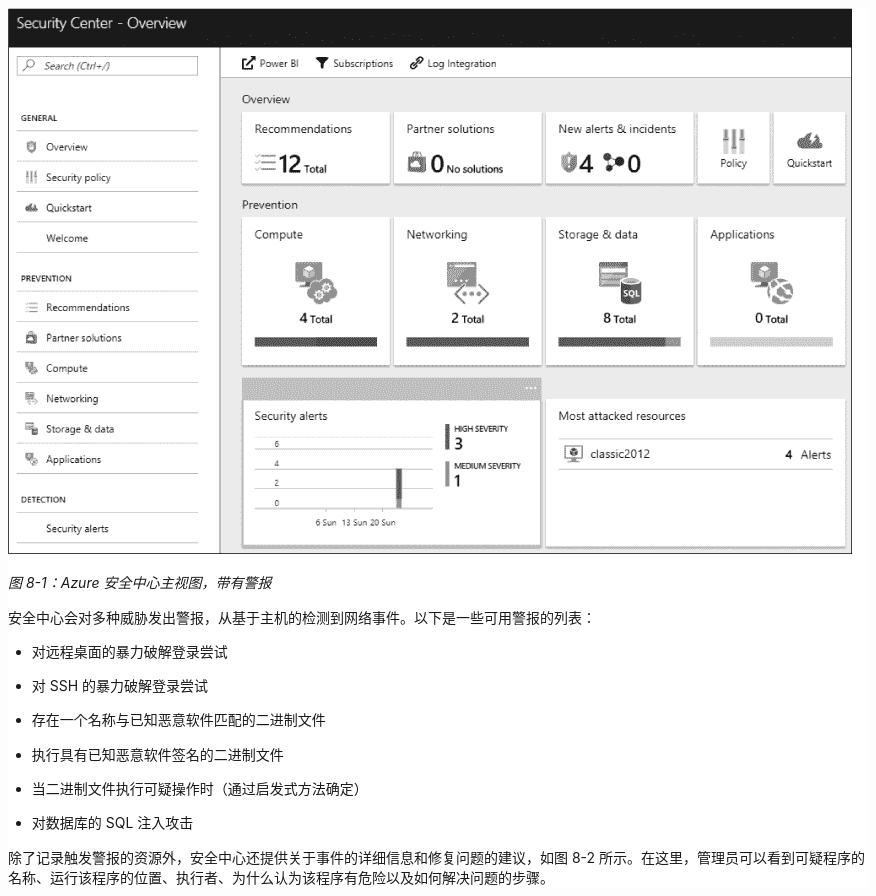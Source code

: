 ![image](img/00061.jpeg)

*图 8-1：Azure 安全中心主视图，带有警报*

安全中心会对多种威胁发出警报，从基于主机的检测到网络事件。以下是一些可用警报的列表：

+   对远程桌面的暴力破解登录尝试

+   对 SSH 的暴力破解登录尝试

+   存在一个名称与已知恶意软件匹配的二进制文件

+   执行具有已知恶意软件签名的二进制文件

+   当二进制文件执行可疑操作时（通过启发式方法确定）

+   对数据库的 SQL 注入攻击

除了记录触发警报的资源外，安全中心还提供关于事件的详细信息和修复问题的建议，如图 8-2 所示。在这里，管理员可以看到可疑程序的名称、运行该程序的位置、执行者、为什么认为该程序有危险以及如何解决问题的步骤。
